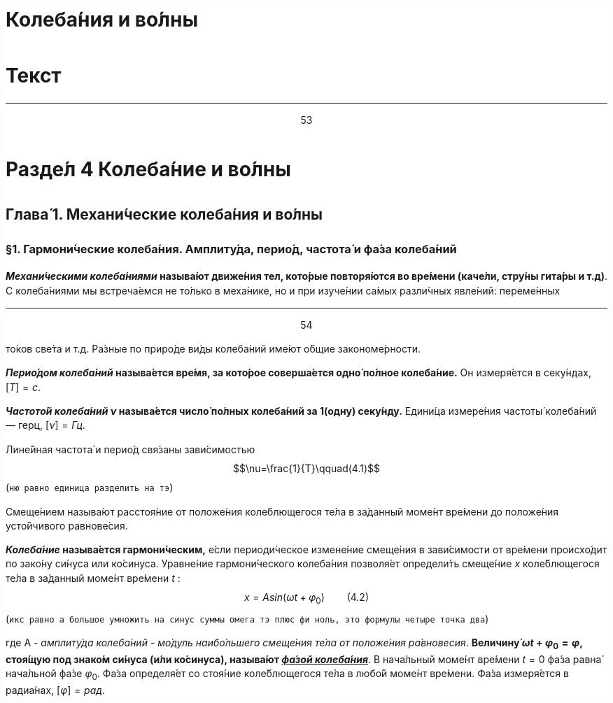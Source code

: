 # Колеба́ния и во́лны

# Текст
___
<center>53</center>

# Разде́л 4 Колеба́ние и во́лны

## Глава́ 1. Механи́ческие колеба́ния и во́лны

### §1. Гармони́ческие колеба́ния. Амплиту́да, перио́д, частота́ и фа́за колеба́ний

***Механи́ческими колеба́ниями* называ́ют движе́ния тел, кото́рые повто­ря́ются во вре́мени (каче́ли, стру́ны гита́ры и т.д)**. С колеба́ниями мы встреча́­емся не то́лько в меха́нике, но и при изуче́нии са́мых разли́чных явле́ний: переме́нных

___
<center>54</center>

то́ков све́та и т.д. Ра́зные по приро́де ви́ды колеба́ний име́ют о́бщие за­кономе́рности.

***Перио́дом колеба́ний* называ́ется вре́мя, за кото́рое соверша́ется одно́ по́лное колеба́ние.** Он измеря́ется в секу́ндах, $[Т]=с$.

***Частото́й колеба́ний* $\nu$ называ́ется число́ по́лных колеба́ний за 1(одну) секу́нду.**
Едини́ца измере́ния частоты́ колеба́ний — герц, $[\nu]=Гц$.

Лине́йная частота́ и перио́д свя́заны зави́симостью  
$$\nu=\frac{1}{T}\qquad(4.1)$$
(`ню равно единица разделить на тэ`)

Смеще́нием называ́ют расстоя́ние от положе́ния коле́блющегося те́ла в за́­данный моме́нт вре́мени до положе́ния усто́йчивого равнове́сия.

***Колеба́ние* называ́ется гармони́ческим,** е́сли периоди́ческое измене́ние смеще́ния в зави́симости от вре́мени происхо́дит по зако́ну си́нуса или ко́синуса.
Уравне́ние гармони́ческого колеба́ния позволя́ет определи́ть смеще́ние $х$ коле́б­лющегося те́ла в за́данный моме́нт вре́мени $t$ :
$$x=Asin{(\omega t+\varphi_0)}\qquad(4.2)$$
(`икс равно а большое умножить на синус суммы омега тэ плюс фи ноль, это формулы четыре точка два`)

где А - *амплиту́да колеба́ний - мо́дуль наи­бо́льшего смеще́ния те́ла от положе́ния ра́внове­сия*. **Величину́ $\omega t+\varphi_0=\varphi$, стоя́щую под знако́м си́нуса (и́ли ко́синуса), называ́ют *<u>фа́зой колеба́ния</u>***. В нача́льный моме́нт вре́мени $t=0$ фа́за равна́ нача́льной фа́зе $\varphi_0$. Фа́за определя́ет со­ стоя́ние коле́блющегося те́ла в любо́й моме́нт вре́мени. Фа́за измеря́ется в радиа́нах, $[\varphi]=рад$.
